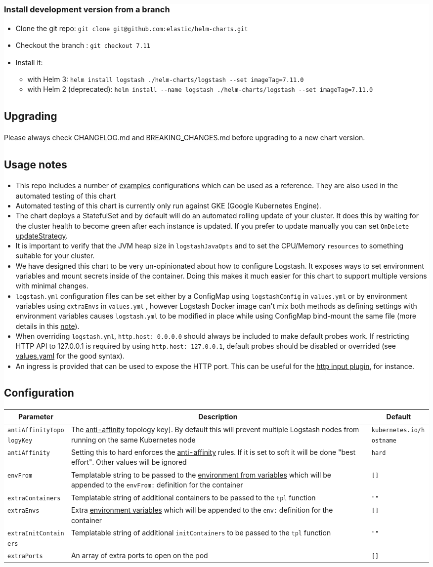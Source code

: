 ### Install development version from a branch

* Clone the git repo: `git clone git@github.com:elastic/helm-charts.git`

* Checkout the branch : `git checkout 7.11`

* Install it:
  - with Helm 3: `helm install logstash ./helm-charts/logstash --set imageTag=7.11.0`
  - with Helm 2 (deprecated): `helm install --name logstash ./helm-charts/logstash --set imageTag=7.11.0`


## Upgrading

Please always check [CHANGELOG.md][] and [BREAKING_CHANGES.md][] before
upgrading to a new chart version.


## Usage notes

* This repo includes a number of [examples][] configurations which can be used
as a reference. They are also used in the automated testing of this chart
* Automated testing of this chart is currently only run against GKE (Google
Kubernetes Engine).
* The chart deploys a StatefulSet and by default will do an automated rolling
update of your cluster. It does this by waiting for the cluster health to become
green after each instance is updated. If you prefer to update manually you can
set `OnDelete` [updateStrategy][].
* It is important to verify that the JVM heap size in `logstashJavaOpts` and to
set the CPU/Memory `resources` to something suitable for your cluster.
* We have designed this chart to be very un-opinionated about how to configure
Logstash. It exposes ways to set environment variables and mount secrets inside
of the container. Doing this makes it much easier for this chart to support
multiple versions with minimal changes.
* `logstash.yml` configuration files can be set either by a ConfigMap using
`logstashConfig` in `values.yml` or by environment variables using `extraEnvs`
in `values.yml` , however Logstash Docker image can't mix both methods as
defining settings with environment variables causes `logstash.yml` to be
modified in place while using ConfigMap bind-mount the same file (more details
in this [note][]).
* When overriding `logstash.yml`, `http.host: 0.0.0.0` should always be included
to make default probes work. If restricting HTTP API to 127.0.0.1 is required by
using `http.host: 127.0.0.1`, default probes should be disabled or overrided
(see [values.yaml][] for the good syntax).
* An ingress is provided that can be used to expose the HTTP port. This can be
useful for the [http input plugin][], for instance.


## Configuration

| Parameter                 | Description                                                                                                                                                                                                                          | Default                               |
|---------------------------|--------------------------------------------------------------------------------------------------------------------------------------------------------------------------------------------------------------------------------------|---------------------------------------|
| `antiAffinityTopologyKey` | The [anti-affinity][] topology key]. By default this will prevent multiple Logstash nodes from running on the same Kubernetes node                                                                                                   | `kubernetes.io/hostname`              |
| `antiAffinity`            | Setting this to hard enforces the [anti-affinity][] rules. If it is set to soft it will be done "best effort". Other values will be ignored                                                                                          | `hard`                                |
| `envFrom`                 | Templatable string to be passed to the [environment from variables][] which will be appended to the `envFrom:` definition for the container                                                                                          | `[]`                                  |
| `extraContainers`         | Templatable string of additional containers to be passed to the `tpl` function                                                                                                                                                       | `""`                                  |
| `extraEnvs`               | Extra [environment variables][] which will be appended to the `env:` definition for the container                                                                                                                                    | `[]`                                  |
| `extraInitContainers`     | Templatable string of additional `initContainers` to be passed to the `tpl` function                                                                                                                                                 | `""`                                  |
| `extraPorts`              | An array of extra ports to open on the pod                                                                                                                                                                                           | `[]`                                  |

[7.11]: https://github.com/elastic/helm-charts/releases
[BREAKING_CHANGES.md]: https://github.com/elastic/helm-charts/blob/master/BREAKING_CHANGES.md
[CHANGELOG.md]: https://github.com/elastic/helm-charts/blob/master/CHANGELOG.md
[CONTRIBUTING.md]: https://github.com/elastic/helm-charts/blob/master/CONTRIBUTING.md
[alternate scheduler]: https://kubernetes.io/docs/tasks/administer-cluster/configure-multiple-schedulers/#specify-schedulers-for-pods
[annotations]: https://kubernetes.io/docs/concepts/overview/working-with-objects/annotations/
[anti-affinity]: https://kubernetes.io/docs/concepts/configuration/assign-pod-node/#affinity-and-anti-affinity
[deploys statefulsets serially]: https://kubernetes.io/docs/concepts/workloads/controllers/statefulset/#pod-management-policies
[custom docker image]: https://www.elastic.co/guide/en/logstash/7.11/docker-config.html#_custom_images
[environment variables]: https://kubernetes.io/docs/tasks/inject-data-application/define-environment-variable-container/#using-environment-variables-inside-of-your-config
[environment from variables]: https://kubernetes.io/docs/tasks/configure-pod-container/configure-pod-configmap/#configure-all-key-value-pairs-in-a-configmap-as-container-environment-variables
[examples]: https://github.com/elastic/helm-charts/tree/7.11/logstash/examples
[examples/oss]: https://github.com/elastic/helm-charts/tree/7.11/logstash/examples/oss
[helm]: https://helm.sh
[hostAliases]: https://kubernetes.io/docs/concepts/services-networking/add-entries-to-pod-etc-hosts-with-host-aliases/
[http input plugin]: https://www.elastic.co/guide/en/logstash/current/plugins-inputs-http.html
[imagePullPolicy]: https://kubernetes.io/docs/concepts/containers/images/#updating-images
[imagePullSecrets]: https://kubernetes.io/docs/tasks/configure-pod-container/pull-image-private-registry/#create-a-pod-that-uses-your-secret
[ingress]: https://kubernetes.io/docs/concepts/services-networking/ingress/
[kubernetes secrets]: https://kubernetes.io/docs/concepts/configuration/secret/
[labels]: https://kubernetes.io/docs/concepts/overview/working-with-objects/labels/
[logstash docker image]: https://www.elastic.co/guide/en/logstash/7.11/docker.html
[logstash oss docker image]: https://www.docker.elastic.co/r/logstash/logstash-oss
[maxUnavailable]: https://kubernetes.io/docs/tasks/run-application/configure-pdb/#specifying-a-poddisruptionbudget
[node affinity settings]: https://kubernetes.io/docs/concepts/configuration/assign-pod-node/#node-affinity-beta-feature
[nodeSelector]: https://kubernetes.io/docs/concepts/configuration/assign-pod-node/#nodeselector
[note]: https://www.elastic.co/guide/en/logstash/7.11/docker-config.html#docker-env-config
[priorityClass]: https://kubernetes.io/docs/concepts/configuration/pod-priority-preemption/#priorityclass
[probe]: https://kubernetes.io/docs/tasks/configure-pod-container/configure-liveness-readiness-probes/
[resources]: https://kubernetes.io/docs/concepts/configuration/manage-compute-resources-container/
[updateStrategy]: https://kubernetes.io/docs/concepts/workloads/controllers/statefulset/
[securityContext]: https://kubernetes.io/docs/tasks/configure-pod-container/security-context/#set-the-security-context-for-a-pod
[service]: https://kubernetes.io/docs/concepts/services-networking/service/
[supported configurations]: https://github.com/elastic/helm-charts/tree/7.11/README.md#supported-configurations
[terminationGracePeriod]: https://kubernetes.io/docs/concepts/workloads/pods/pod/#termination-of-pods
[tolerations]: https://kubernetes.io/docs/concepts/configuration/taint-and-toleration/
[values.yaml]: https://github.com/elastic/helm-charts/tree/7.11/logstash/values.yaml
[volumeClaimTemplate for statefulsets]: https://kubernetes.io/docs/concepts/workloads/controllers/statefulset/#stable-storage